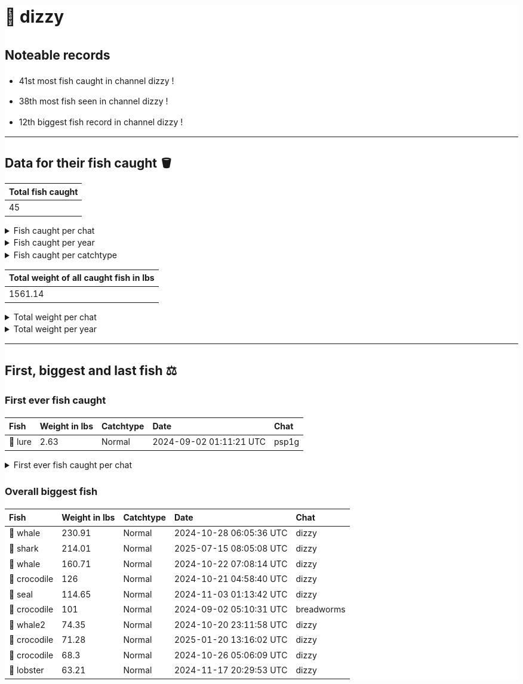 # 🎣 dizzy

## Noteable records

*  41st most fish caught in channel dizzy !

*  38th most fish seen in channel dizzy !

*  12th biggest fish record in channel dizzy !


---------------

## Data for their fish caught 🪣
| Total fish caught |
|:------------------|
| 45                |

<details><summary>Fish caught per chat</summary></details>

<details><summary>Fish caught per year</summary></details>

<details><summary>Fish caught per catchtype</summary></details>

| Total weight of all caught fish in lbs |
|:---------------------------------------|
| 1561.14                                |

<details><summary>Total weight per chat</summary></details>

<details><summary>Total weight per year</summary></details>

---------------

## First, biggest and last fish ⚖️
### First ever fish caught
| Fish    | Weight in lbs | Catchtype | Date                    | Chat  |
|:--------|:--------------|:----------|:------------------------|:------|
| 🎏 lure | 2.63          | Normal    | 2024-09-02 01:11:21 UTC | psp1g |

<details><summary>First ever fish caught per chat</summary></details>

### Overall biggest fish
| Fish         | Weight in lbs | Catchtype | Date                    | Chat       |
|:-------------|:--------------|:----------|:------------------------|:-----------|
| 🐳 whale     | 230.91        | Normal    | 2024-10-28 06:05:36 UTC | dizzy      |
| 🦈 shark     | 214.01        | Normal    | 2025-07-15 08:05:08 UTC | dizzy      |
| 🐳 whale     | 160.71        | Normal    | 2024-10-22 07:08:14 UTC | dizzy      |
| 🐊 crocodile | 126           | Normal    | 2024-10-21 04:58:40 UTC | dizzy      |
| 🦭 seal      | 114.65        | Normal    | 2024-11-03 01:13:42 UTC | dizzy      |
| 🐊 crocodile | 101           | Normal    | 2024-09-02 05:10:31 UTC | breadworms |
| 🐋 whale2    | 74.35         | Normal    | 2024-10-20 23:11:58 UTC | dizzy      |
| 🐊 crocodile | 71.28         | Normal    | 2025-01-20 13:16:02 UTC | dizzy      |
| 🐊 crocodile | 68.3          | Normal    | 2024-10-26 05:06:09 UTC | dizzy      |
| 🦞 lobster   | 63.21         | Normal    | 2024-11-17 20:29:53 UTC | dizzy      |
